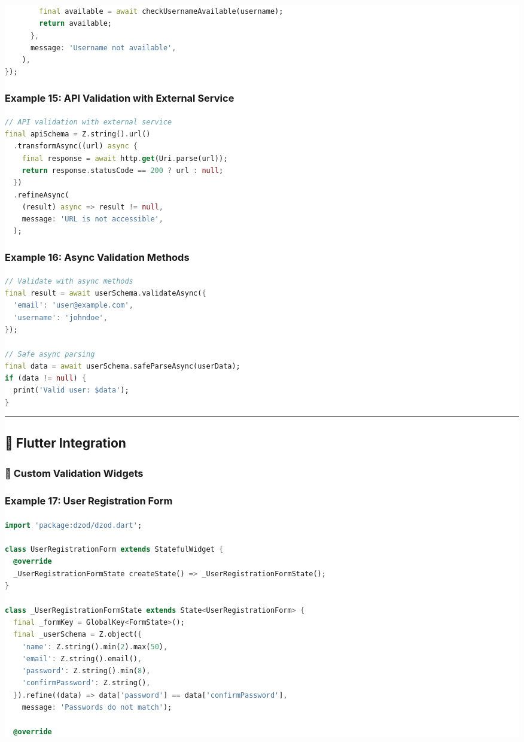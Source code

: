 ```dart
        final available = await checkUsernameAvailable(username);
        return available;
      },
      message: 'Username not available',
    ),
});
```

### Example 15: API Validation with External Service
```dart
// API validation with external service
final apiSchema = Z.string().url()
  .transformAsync((url) async {
    final response = await http.get(Uri.parse(url));
    return response.statusCode == 200 ? url : null;
  })
  .refineAsync(
    (result) async => result != null,
    message: 'URL is not accessible',
  );
```

### Example 16: Async Validation Methods
```dart
// Validate with async methods
final result = await userSchema.validateAsync({
  'email': 'user@example.com',
  'username': 'johndoe',
});

// Safe async parsing
final data = await userSchema.safeParseAsync(userData);
if (data != null) {
  print('Valid user: $data');
}
```

---

## 🎨 Flutter Integration

### 📱 **Custom Validation Widgets**

### Example 17: User Registration Form
```dart
import 'package:dzod/dzod.dart';

class UserRegistrationForm extends StatefulWidget {
  @override
  _UserRegistrationFormState createState() => _UserRegistrationFormState();
}

class _UserRegistrationFormState extends State<UserRegistrationForm> {
  final _formKey = GlobalKey<FormState>();
  final _userSchema = Z.object({
    'name': Z.string().min(2).max(50),
    'email': Z.string().email(),
    'password': Z.string().min(8),
    'confirmPassword': Z.string(),
  }).refine((data) => data['password'] == data['confirmPassword'], 
    message: 'Passwords do not match');

  @override
```